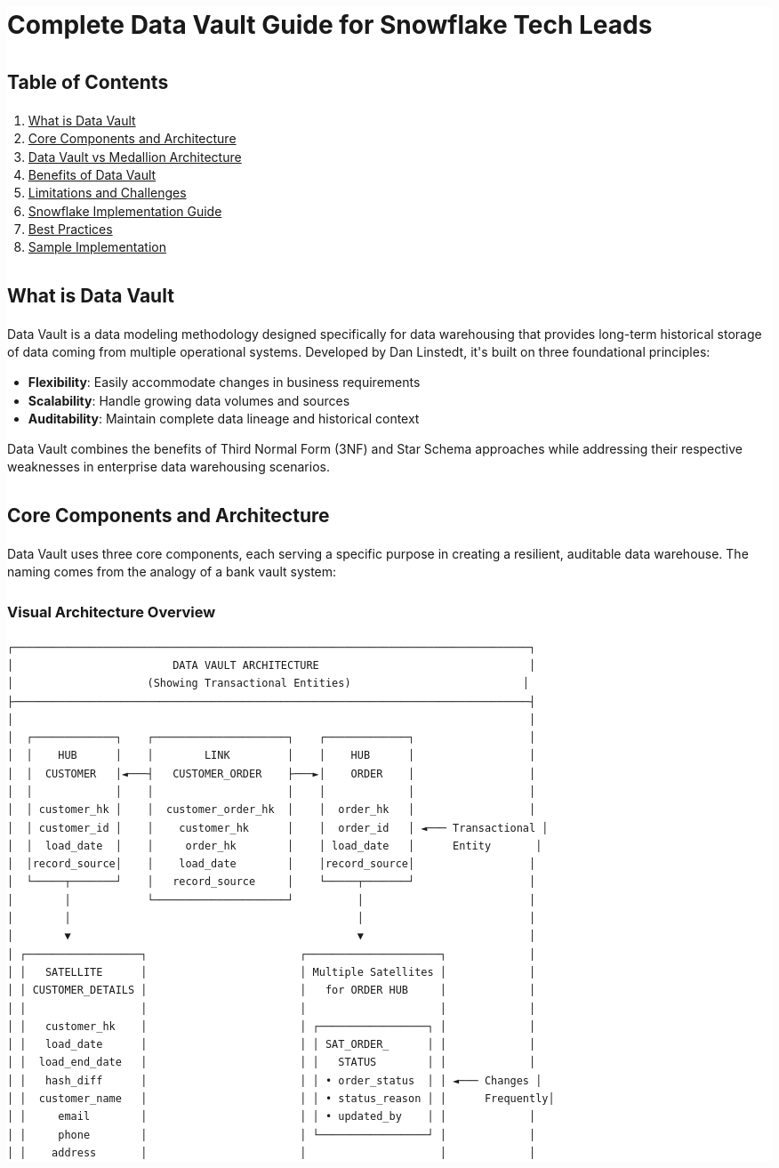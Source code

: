 # Complete Data Vault Guide for Snowflake Tech Leads

## Table of Contents
1. [What is Data Vault](#what-is-data-vault)
2. [Core Components and Architecture](#core-components-and-architecture)
3. [Data Vault vs Medallion Architecture](#data-vault-vs-medallion-architecture)
4. [Benefits of Data Vault](#benefits-of-data-vault)
5. [Limitations and Challenges](#limitations-and-challenges)
6. [Snowflake Implementation Guide](#snowflake-implementation-guide)
7. [Best Practices](#best-practices)
8. [Sample Implementation](#sample-implementation)

## What is Data Vault

Data Vault is a data modeling methodology designed specifically for data warehousing that provides long-term historical storage of data coming from multiple operational systems. Developed by Dan Linstedt, it's built on three foundational principles:

- **Flexibility**: Easily accommodate changes in business requirements
- **Scalability**: Handle growing data volumes and sources
- **Auditability**: Maintain complete data lineage and historical context

Data Vault combines the benefits of Third Normal Form (3NF) and Star Schema approaches while addressing their respective weaknesses in enterprise data warehousing scenarios.

## Core Components and Architecture

Data Vault uses three core components, each serving a specific purpose in creating a resilient, auditable data warehouse. The naming comes from the analogy of a bank vault system:

### Visual Architecture Overview

```
┌─────────────────────────────────────────────────────────────────────────────────┐
│                         DATA VAULT ARCHITECTURE                                 │
│                     (Showing Transactional Entities)                           │
├─────────────────────────────────────────────────────────────────────────────────┤
│                                                                                 │
│  ┌─────────────┐    ┌─────────────────────┐    ┌─────────────┐                  │
│  │    HUB      │    │        LINK         │    │    HUB      │                  │
│  │  CUSTOMER   │◄───┤   CUSTOMER_ORDER    ├───►│    ORDER    │                  │
│  │             │    │                     │    │             │                  │
│  │ customer_hk │    │  customer_order_hk  │    │  order_hk   │                  │
│  │ customer_id │    │    customer_hk      │    │  order_id   │ ◄─── Transactional │
│  │  load_date  │    │     order_hk        │    │ load_date   │      Entity       │
│  │record_source│    │    load_date        │    │record_source│                  │
│  └─────┬───────┘    │   record_source     │    └─────┬───────┘                  │
│        │            └─────────────────────┘          │                          │
│        │                                             │                          │
│        ▼                                             ▼                          │
│ ┌──────────────────┐                        ┌─────────────────────┐             │
│ │   SATELLITE      │                        │ Multiple Satellites │             │
│ │ CUSTOMER_DETAILS │                        │   for ORDER HUB     │             │
│ │                  │                        │                     │             │
│ │   customer_hk    │                        │ ┌─────────────────┐ │             │
│ │   load_date      │                        │ │ SAT_ORDER_      │ │             │
│ │  load_end_date   │                        │ │   STATUS        │ │             │
│ │   hash_diff      │                        │ │ • order_status  │ │ ◄─── Changes │
│ │  customer_name   │                        │ │ • status_reason │ │      Frequently│
│ │     email        │                        │ │ • updated_by    │ │             │
│ │     phone        │                        │ └─────────────────┘ │             │
│ │    address       │                        │                     │             │
```